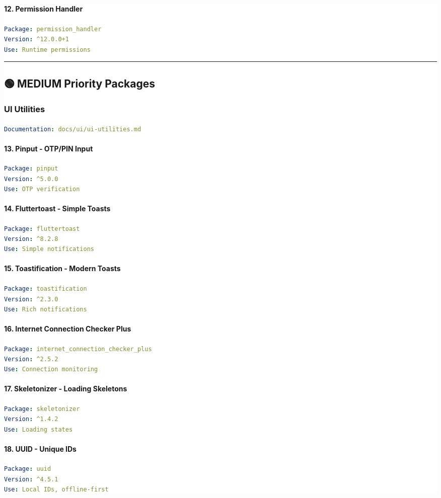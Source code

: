 #### **12. Permission Handler**
```yaml
Package: permission_handler
Version: ^12.0.0+1
Use: Runtime permissions
```

---

## 🟢 MEDIUM Priority Packages

### **UI Utilities**
```yaml
Documentation: docs/ui/ui-utilities.md
```

#### **13. Pinput - OTP/PIN Input**
```yaml
Package: pinput
Version: ^5.0.0
Use: OTP verification
```

#### **14. Fluttertoast - Simple Toasts**
```yaml
Package: fluttertoast
Version: ^8.2.8
Use: Simple notifications
```

#### **15. Toastification - Modern Toasts**
```yaml
Package: toastification
Version: ^2.3.0
Use: Rich notifications
```

#### **16. Internet Connection Checker Plus**
```yaml
Package: internet_connection_checker_plus
Version: ^2.5.2
Use: Connection monitoring
```

#### **17. Skeletonizer - Loading Skeletons**
```yaml
Package: skeletonizer
Version: ^1.4.2
Use: Loading states
```

#### **18. UUID - Unique IDs**
```yaml
Package: uuid
Version: ^4.5.1
Use: Local IDs, offline-first
```
